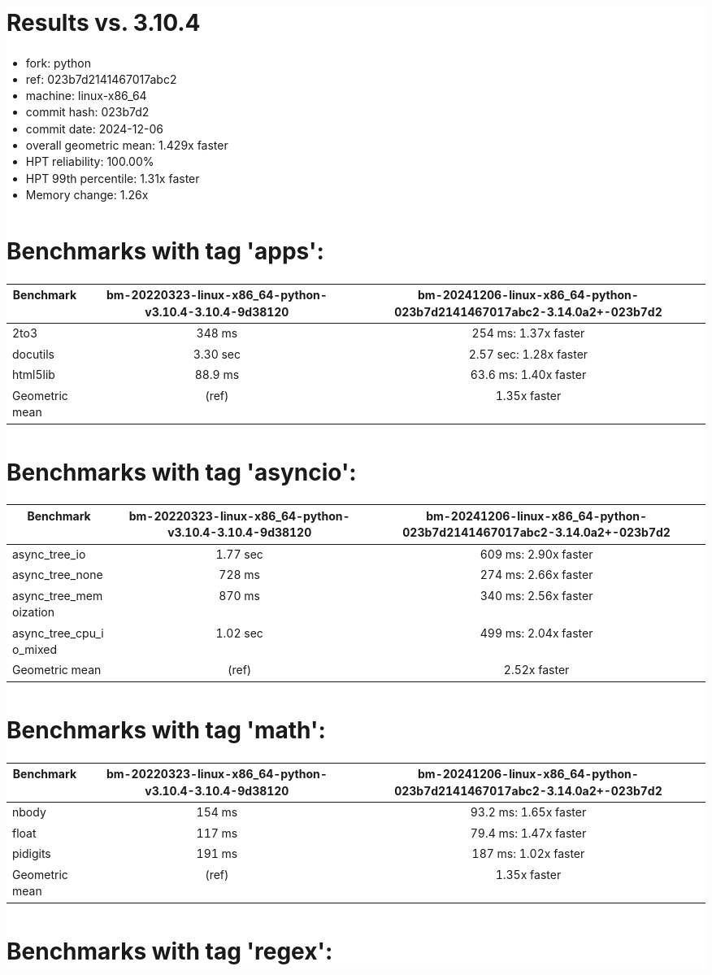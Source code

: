 # Results vs. 3.10.4

- fork: python
- ref: 023b7d2141467017abc2
- machine: linux-x86_64
- commit hash: 023b7d2
- commit date: 2024-12-06
- overall geometric mean: 1.429x faster
- HPT reliability: 100.00%
- HPT 99th percentile: 1.31x faster
- Memory change: 1.26x

Benchmarks with tag 'apps':
===========================

| Benchmark      | bm-20220323-linux-x86_64-python-v3.10.4-3.10.4-9d38120 | bm-20241206-linux-x86_64-python-023b7d2141467017abc2-3.14.0a2+-023b7d2 |
|----------------|:------------------------------------------------------:|:----------------------------------------------------------------------:|
| 2to3           | 348 ms                                                 | 254 ms: 1.37x faster                                                   |
| docutils       | 3.30 sec                                               | 2.57 sec: 1.28x faster                                                 |
| html5lib       | 88.9 ms                                                | 63.6 ms: 1.40x faster                                                  |
| Geometric mean | (ref)                                                  | 1.35x faster                                                           |

Benchmarks with tag 'asyncio':
==============================

| Benchmark               | bm-20220323-linux-x86_64-python-v3.10.4-3.10.4-9d38120 | bm-20241206-linux-x86_64-python-023b7d2141467017abc2-3.14.0a2+-023b7d2 |
|-------------------------|:------------------------------------------------------:|:----------------------------------------------------------------------:|
| async_tree_io           | 1.77 sec                                               | 609 ms: 2.90x faster                                                   |
| async_tree_none         | 728 ms                                                 | 274 ms: 2.66x faster                                                   |
| async_tree_memoization  | 870 ms                                                 | 340 ms: 2.56x faster                                                   |
| async_tree_cpu_io_mixed | 1.02 sec                                               | 499 ms: 2.04x faster                                                   |
| Geometric mean          | (ref)                                                  | 2.52x faster                                                           |

Benchmarks with tag 'math':
===========================

| Benchmark      | bm-20220323-linux-x86_64-python-v3.10.4-3.10.4-9d38120 | bm-20241206-linux-x86_64-python-023b7d2141467017abc2-3.14.0a2+-023b7d2 |
|----------------|:------------------------------------------------------:|:----------------------------------------------------------------------:|
| nbody          | 154 ms                                                 | 93.2 ms: 1.65x faster                                                  |
| float          | 117 ms                                                 | 79.4 ms: 1.47x faster                                                  |
| pidigits       | 191 ms                                                 | 187 ms: 1.02x faster                                                   |
| Geometric mean | (ref)                                                  | 1.35x faster                                                           |

Benchmarks with tag 'regex':
============================
